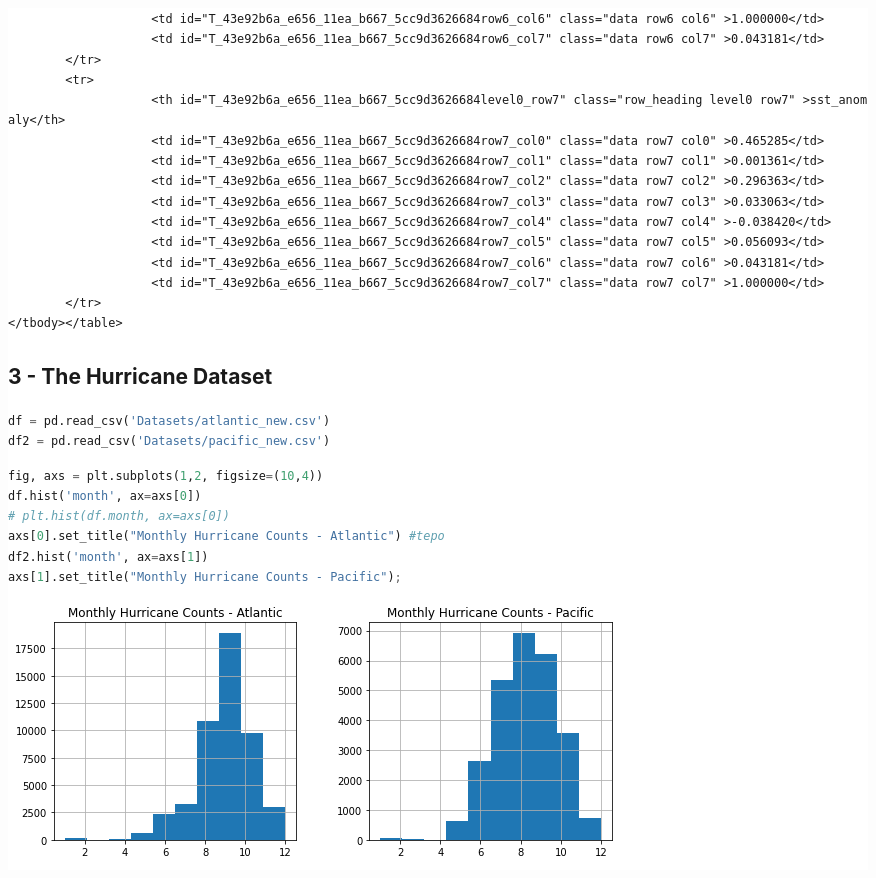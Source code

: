                         <td id="T_43e92b6a_e656_11ea_b667_5cc9d3626684row6_col6" class="data row6 col6" >1.000000</td>
                        <td id="T_43e92b6a_e656_11ea_b667_5cc9d3626684row6_col7" class="data row6 col7" >0.043181</td>
            </tr>
            <tr>
                        <th id="T_43e92b6a_e656_11ea_b667_5cc9d3626684level0_row7" class="row_heading level0 row7" >sst_anomaly</th>
                        <td id="T_43e92b6a_e656_11ea_b667_5cc9d3626684row7_col0" class="data row7 col0" >0.465285</td>
                        <td id="T_43e92b6a_e656_11ea_b667_5cc9d3626684row7_col1" class="data row7 col1" >0.001361</td>
                        <td id="T_43e92b6a_e656_11ea_b667_5cc9d3626684row7_col2" class="data row7 col2" >0.296363</td>
                        <td id="T_43e92b6a_e656_11ea_b667_5cc9d3626684row7_col3" class="data row7 col3" >0.033063</td>
                        <td id="T_43e92b6a_e656_11ea_b667_5cc9d3626684row7_col4" class="data row7 col4" >-0.038420</td>
                        <td id="T_43e92b6a_e656_11ea_b667_5cc9d3626684row7_col5" class="data row7 col5" >0.056093</td>
                        <td id="T_43e92b6a_e656_11ea_b667_5cc9d3626684row7_col6" class="data row7 col6" >0.043181</td>
                        <td id="T_43e92b6a_e656_11ea_b667_5cc9d3626684row7_col7" class="data row7 col7" >1.000000</td>
            </tr>
    </tbody></table>



## 3 - The Hurricane Dataset


```python
df = pd.read_csv('Datasets/atlantic_new.csv')
df2 = pd.read_csv('Datasets/pacific_new.csv')
```


```python
fig, axs = plt.subplots(1,2, figsize=(10,4))
df.hist('month', ax=axs[0])
# plt.hist(df.month, ax=axs[0])
axs[0].set_title("Monthly Hurricane Counts - Atlantic") #tepo
df2.hist('month', ax=axs[1])
axs[1].set_title("Monthly Hurricane Counts - Pacific");
```


![png](Exploratory_Data_Analysis_files/Exploratory_Data_Analysis_24_0.png)


